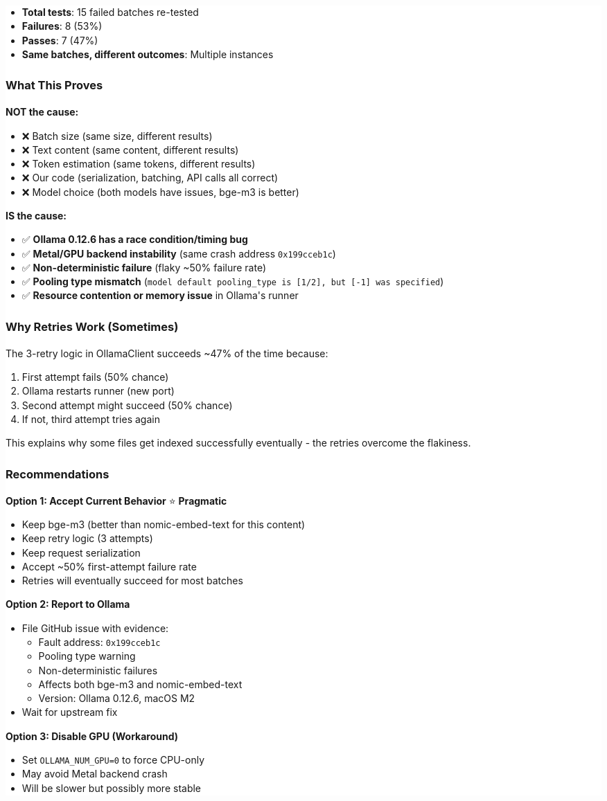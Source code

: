 - **Total tests**: 15 failed batches re-tested
- **Failures**: 8 (53%)
- **Passes**: 7 (47%)
- **Same batches, different outcomes**: Multiple instances

### What This Proves

**NOT the cause:**
- ❌ Batch size (same size, different results)
- ❌ Text content (same content, different results)
- ❌ Token estimation (same tokens, different results)
- ❌ Our code (serialization, batching, API calls all correct)
- ❌ Model choice (both models have issues, bge-m3 is better)

**IS the cause:**
- ✅ **Ollama 0.12.6 has a race condition/timing bug**
- ✅ **Metal/GPU backend instability** (same crash address `0x199cceb1c`)
- ✅ **Non-deterministic failure** (flaky ~50% failure rate)
- ✅ **Pooling type mismatch** (`model default pooling_type is [1/2], but [-1] was specified`)
- ✅ **Resource contention or memory issue** in Ollama's runner

### Why Retries Work (Sometimes)

The 3-retry logic in OllamaClient succeeds ~47% of the time because:
1. First attempt fails (50% chance)
2. Ollama restarts runner (new port)
3. Second attempt might succeed (50% chance)
4. If not, third attempt tries again

This explains why some files get indexed successfully eventually - the retries overcome the flakiness.

### Recommendations

**Option 1: Accept Current Behavior** ⭐ **Pragmatic**
- Keep bge-m3 (better than nomic-embed-text for this content)
- Keep retry logic (3 attempts)
- Keep request serialization
- Accept ~50% first-attempt failure rate
- Retries will eventually succeed for most batches

**Option 2: Report to Ollama**
- File GitHub issue with evidence:
  - Fault address: `0x199cceb1c`
  - Pooling type warning
  - Non-deterministic failures
  - Affects both bge-m3 and nomic-embed-text
  - Version: Ollama 0.12.6, macOS M2
- Wait for upstream fix

**Option 3: Disable GPU (Workaround)**
- Set `OLLAMA_NUM_GPU=0` to force CPU-only
- May avoid Metal backend crash
- Will be slower but possibly more stable
